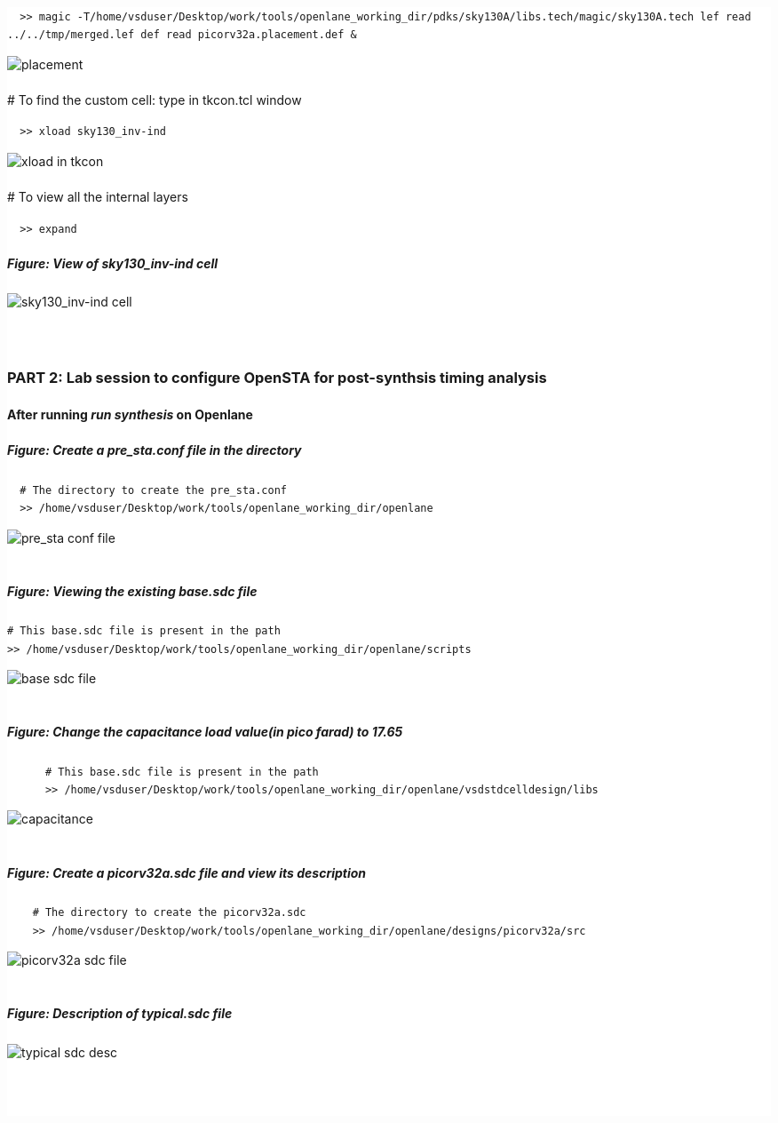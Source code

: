       >> magic -T/home/vsduser/Desktop/work/tools/openlane_working_dir/pdks/sky130A/libs.tech/magic/sky130A.tech lef read ../../tmp/merged.lef def read picorv32a.placement.def &
![placement](https://github.com/sagainfinite/vsdcourse_indrani/assets/102749620/a9a50bcc-15f0-440d-ad45-5cb77ff6c63f)
<br><br>
      # To find the custom cell: type in tkcon.tcl window
      
      >> xload sky130_inv-ind
![xload in tkcon](https://github.com/sagainfinite/vsdcourse_indrani/assets/102749620/351b0d43-bf17-433f-b77a-c8fef830a660)
<br><br>
      # To view all the internal layers
      
      >> expand
##### Figure: View of _sky130_inv-ind_ cell
![sky130_inv-ind cell](https://github.com/sagainfinite/vsdcourse_indrani/assets/102749620/0ff8a257-fa31-4646-b0e2-33b363fb7088)
<br><br><br>
### PART 2: Lab session to configure OpenSTA for post-synthsis timing analysis
#### After running _run synthesis_ on Openlane
##### Figure: Create a _pre_sta.conf_ file in the directory
      # The directory to create the pre_sta.conf 
      >> /home/vsduser/Desktop/work/tools/openlane_working_dir/openlane
![pre_sta conf file](https://github.com/sagainfinite/vsdcourse_indrani/assets/102749620/6c58b5e9-1dc8-4bea-9a79-d56fc95a02b3)
<br><br>
##### Figure: Viewing the existing _base.sdc_ file
    # This base.sdc file is present in the path
    >> /home/vsduser/Desktop/work/tools/openlane_working_dir/openlane/scripts
![base sdc file](https://github.com/sagainfinite/vsdcourse_indrani/assets/102749620/93bf21a7-26f6-481b-8b2d-54afcdd08b38)
<br><br>
##### Figure: Change the capacitance load value(in pico farad) to _17.65_
          # This base.sdc file is present in the path
          >> /home/vsduser/Desktop/work/tools/openlane_working_dir/openlane/vsdstdcelldesign/libs
![capacitance](https://github.com/sagainfinite/vsdcourse_indrani/assets/102749620/dcd31bbe-bf11-415b-b1ac-398ba5796b28)
<br><br>
##### Figure: Create a _picorv32a.sdc_ file and view its description
        # The directory to create the picorv32a.sdc
        >> /home/vsduser/Desktop/work/tools/openlane_working_dir/openlane/designs/picorv32a/src
![picorv32a sdc file](https://github.com/sagainfinite/vsdcourse_indrani/assets/102749620/976dd0f2-b779-43ea-9e80-ab81720a895a)
<br><br>
##### Figure: Description of _typical.sdc_ file
![typical sdc desc](https://github.com/sagainfinite/vsdcourse_indrani/assets/102749620/a18665b5-a34d-45eb-acc8-89d834a9eadd)
<br><br><br><br>
